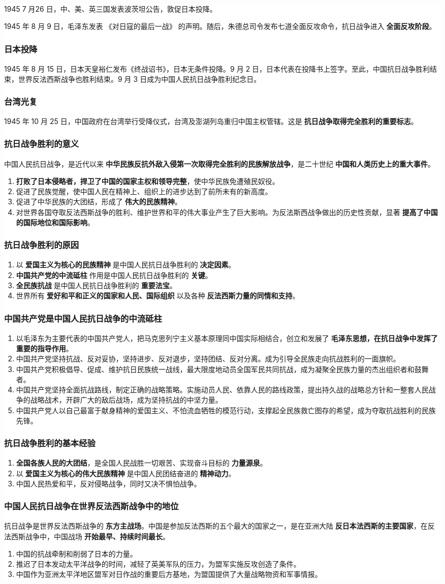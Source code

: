 1945 7 月26 日，中、美、英三国发表波茨坦公告，敦促日本投降。

1945 年 8 月 9 日，毛泽东发表 《对日寇的最后一战》 的声明。随后，朱德总司令发布七道全面反攻命令，抗日战争进入 **全面反攻阶段**。

### 日本投降

1945 年 8 月 15 日，日本天皇裕仁发布《终战诏书》，日本无条件投降。9 月 2 日，日本代表在投降书上签字。至此，中国抗日战争胜利结束，世界反法西斯战争也胜利结束。9 月 3 日成为中国人民抗日战争胜利纪念日。

### 台湾光复

1945 年 10 月 25 日，中国政府在台湾举行受降仪式，台湾及澎湖列岛重归中国主权管辖。这是 **抗日战争取得完全胜利的重要标志**。

### 抗日战争胜利的意义

中国人民抗日战争，是近代以来 **中华民族反抗外敌入侵第一次取得完全胜利的民族解放战争**，是二十世纪 **中国和人类历史上的重大事件**。

1. **打败了日本侵略者，捍卫了中国的国家主权和领导完整**，使中华民族免遭殖民奴役。
2. 促进了民族觉醒，使中国人民在精神上、组织上的进步达到了前所未有的新高度。
3. 促进了中华民族的大团结，形成了 **伟大的民族精神**。
4. 对世界各国夺取反法西斯战争的胜利、维护世界和平的伟大事业产生了巨大影响。为反法斯西战争做出的历史性贡献，显著 **提高了中国的国际地位和国际影响**。

### 抗日战争胜利的原因

1. 以 **爱国主义为核心的民族精神** 是中国人民抗日战争胜利的 **决定因素**。
2. **中国共产党的中流砥柱** 作用是中国人民抗日战争胜利的 **关键**。
3. **全民族抗战** 是中国人民抗日战争胜利的 **重要法宝**。
4. 世界所有 **爱好和平和正义的国家和人民、国际组织** 以及各种 **反法西斯力量的同情和支持**。

### 中国共产党是中国人民抗日战争的中流砥柱

1. 以毛泽东为主要代表的中国共产党人，把马克思列宁主义基本原理同中国实际相结合，创立和发展了 **毛泽东思想，在抗日战争中发挥了重要的指导作用**。
2. 中国共产党坚持抗战、反对妥协，坚持进步、反对退步，坚持团结、反对分离。成为引导全民族走向抗战胜利的一面旗帜。
3. 中国共产党积极倡导、促成、维护抗日民族统一战线，最大限度地动员全国军民共同抗战，成为凝聚全民族力量的杰出组织者和鼓舞者。
4. 中国共产党坚持全面抗战路线，制定正确的战略策略。实施动员人民、依靠人民的路线政策，提出持久战的战略总方针和一整套人民战争的战略战术，开辟广大的敌后战场，成为坚持抗战的中坚力量。
5. 中国共产党人以自己最富于献身精神的爱国主义、不怕流血牺牲的模范行动，支撑起全民族救亡图存的希望，成为夺取抗战胜利的民族先锋。

### 抗日战争胜利的基本经验

1. **全国各族人民的大团结**，是全国人民战胜一切艰苦、实现奋斗目标的 **力量源泉**。
2. 以 **爱国主义为核心的伟大民族精神** 是中国人民团结奋进的 **精神动力**。
3. 中国人民热爱和平，反对侵略战争，同时又决不惧怕战争。

### 中国人民抗日战争在世界反法西斯战争中的地位

抗日战争是世界反法西斯战争的 **东方主战场**。中国是参加反法西斯的五个最大的国家之一，是在亚洲大陆 **反日本法西斯的主要国家**，在反法西斯战争中，中国战场 **开始最早、持续时间最长**。

1. 中国的抗战牵制和削弱了日本的力量。
2. 推迟了日本发动太平洋战争的时间，减轻了英美军队的压力，为盟军实施反攻创造了条件。
3. 中国作为亚洲太平洋地区盟军对日作战的重要后方基地，为盟国提供了大量战略物资和军事情报。
